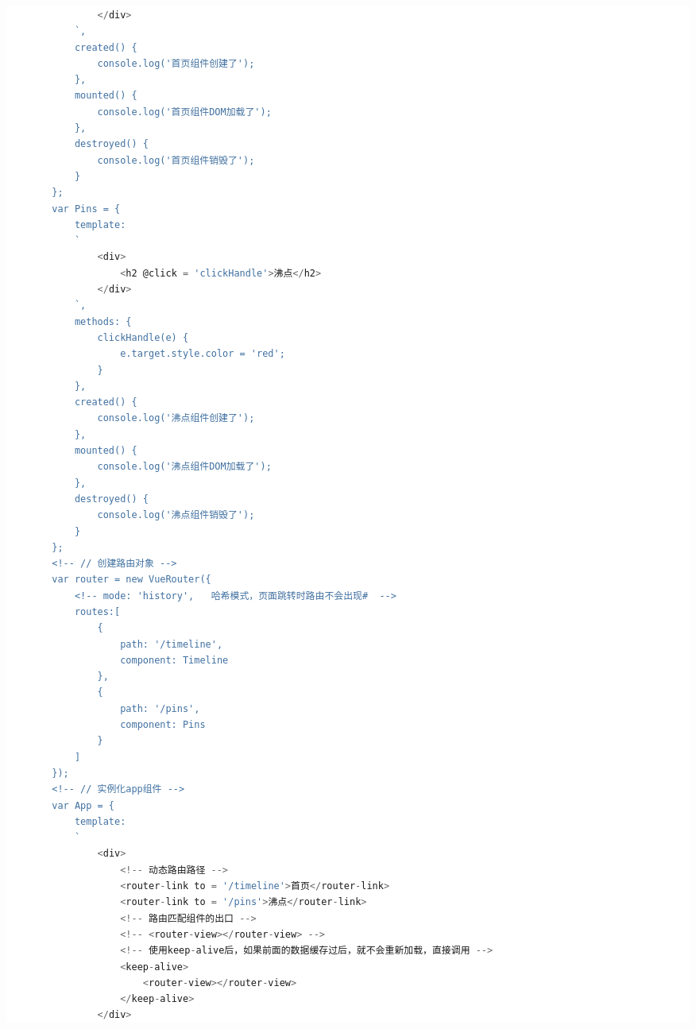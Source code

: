```javascript
				</div>
			`,
			created() {
				console.log('首页组件创建了');
			},
			mounted() {
				console.log('首页组件DOM加载了');
			},
			destroyed() {
				console.log('首页组件销毁了');
			}
		};
		var Pins = {
			template:
			`
				<div>
					<h2 @click = 'clickHandle'>沸点</h2>
				</div>
			`,
			methods: {
				clickHandle(e) {
					e.target.style.color = 'red';
				}
			},
			created() {
				console.log('沸点组件创建了');
			},
			mounted() {
				console.log('沸点组件DOM加载了');
			},
			destroyed() {
				console.log('沸点组件销毁了');
			}
		};
		<!-- // 创建路由对象 -->
		var router = new VueRouter({
			<!-- mode: 'history',	哈希模式，页面跳转时路由不会出现#  -->
			routes:[
				{
					path: '/timeline',
					component: Timeline
				},
				{
					path: '/pins',
					component: Pins
				}
			]
		});
		<!-- // 实例化app组件 -->
		var App = {
			template:
			`
				<div>
					<!-- 动态路由路径 -->
					<router-link to = '/timeline'>首页</router-link>
					<router-link to = '/pins'>沸点</router-link>
					<!-- 路由匹配组件的出口 -->
					<!-- <router-view></router-view> -->
					<!-- 使用keep-alive后，如果前面的数据缓存过后，就不会重新加载，直接调用 -->
					<keep-alive>
						<router-view></router-view>	
					</keep-alive>
				</div>
```